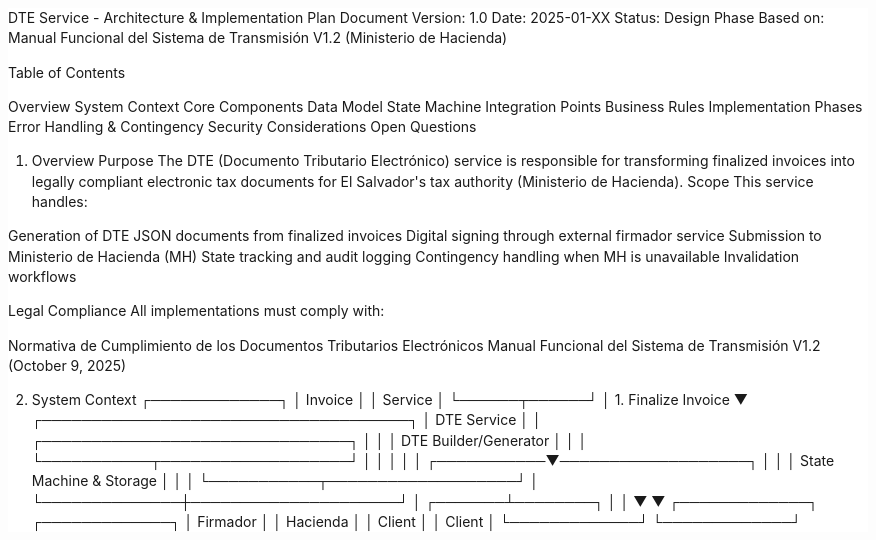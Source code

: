 DTE Service - Architecture & Implementation Plan
Document Version: 1.0
Date: 2025-01-XX
Status: Design Phase
Based on: Manual Funcional del Sistema de Transmisión V1.2 (Ministerio de Hacienda)

Table of Contents

Overview
System Context
Core Components
Data Model
State Machine
Integration Points
Business Rules
Implementation Phases
Error Handling & Contingency
Security Considerations
Open Questions


1. Overview
Purpose
The DTE (Documento Tributario Electrónico) service is responsible for transforming finalized invoices into legally compliant electronic tax documents for El Salvador's tax authority (Ministerio de Hacienda).
Scope
This service handles:

Generation of DTE JSON documents from finalized invoices
Digital signing through external firmador service
Submission to Ministerio de Hacienda (MH)
State tracking and audit logging
Contingency handling when MH is unavailable
Invalidation workflows

Legal Compliance
All implementations must comply with:

Normativa de Cumplimiento de los Documentos Tributarios Electrónicos
Manual Funcional del Sistema de Transmisión V1.2 (October 9, 2025)


2. System Context
┌─────────────┐
│   Invoice   │
│   Service   │
└──────┬──────┘
       │ 1. Finalize Invoice
       ▼
┌─────────────────────────────────────┐
│         DTE Service                 │
│  ┌───────────────────────────────┐ │
│  │  DTE Builder/Generator        │ │
│  └───────────┬───────────────────┘ │
│              │                       │
│  ┌───────────▼───────────────────┐ │
│  │  State Machine & Storage      │ │
│  └───────────┬───────────────────┘ │
└──────────────┼─────────────────────┘
               │
       ┌───────┴────────┐
       │                │
       ▼                ▼
┌─────────────┐  ┌─────────────┐
│  Firmador   │  │  Hacienda   │
│   Client    │  │   Client    │
└─────────────┘  └─────────────┘